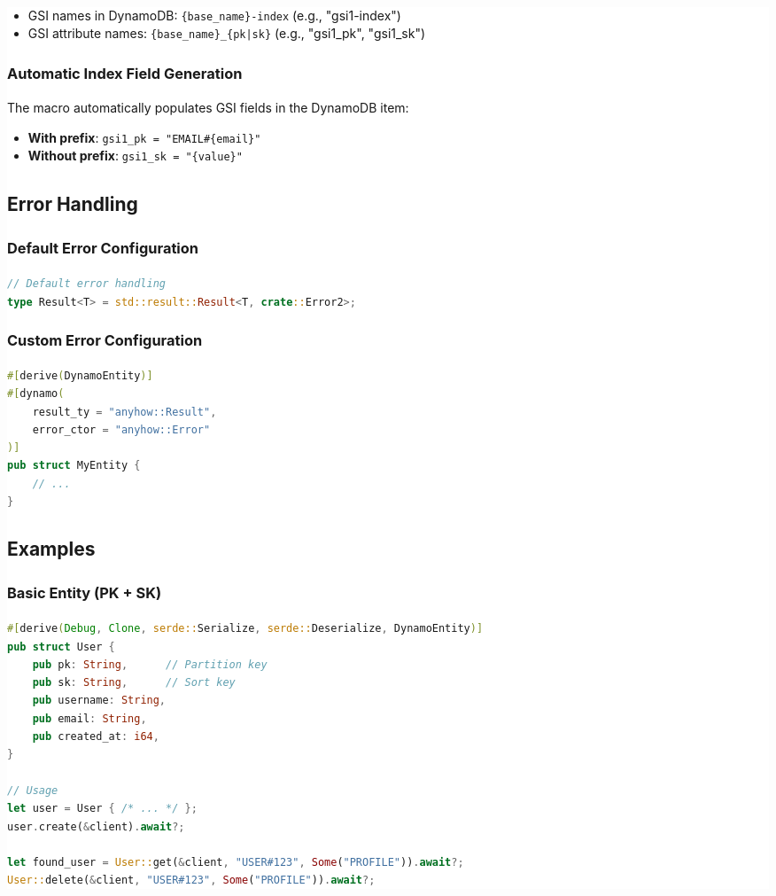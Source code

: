 - GSI names in DynamoDB: `{base_name}-index` (e.g., "gsi1-index")
- GSI attribute names: `{base_name}_{pk|sk}` (e.g., "gsi1_pk", "gsi1_sk")

### Automatic Index Field Generation

The macro automatically populates GSI fields in the DynamoDB item:

- **With prefix**: `gsi1_pk = "EMAIL#{email}"`
- **Without prefix**: `gsi1_sk = "{value}"`

## Error Handling

### Default Error Configuration

```rust
// Default error handling
type Result<T> = std::result::Result<T, crate::Error2>;
```

### Custom Error Configuration

```rust
#[derive(DynamoEntity)]
#[dynamo(
    result_ty = "anyhow::Result",
    error_ctor = "anyhow::Error"
)]
pub struct MyEntity {
    // ...
}
```

## Examples

### Basic Entity (PK + SK)

```rust
#[derive(Debug, Clone, serde::Serialize, serde::Deserialize, DynamoEntity)]
pub struct User {
    pub pk: String,      // Partition key
    pub sk: String,      // Sort key
    pub username: String,
    pub email: String,
    pub created_at: i64,
}

// Usage
let user = User { /* ... */ };
user.create(&client).await?;

let found_user = User::get(&client, "USER#123", Some("PROFILE")).await?;
User::delete(&client, "USER#123", Some("PROFILE")).await?;
```
